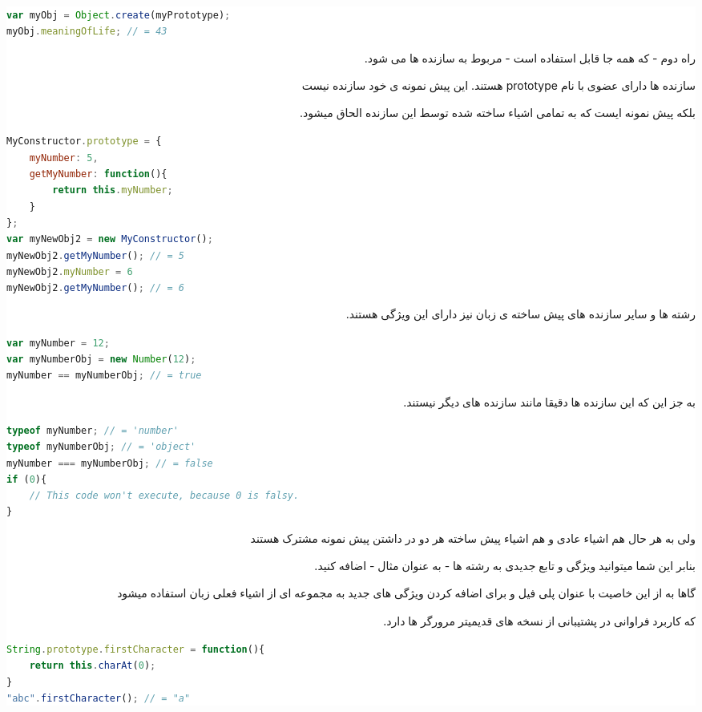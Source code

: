 ```js
var myObj = Object.create(myPrototype);
myObj.meaningOfLife; // = 43
```


<p dir='rtl'>راه دوم - که همه جا قابل استفاده است - مربوط به سازنده ها می شود.</p>
<p dir='rtl'>سازنده ها دارای عضوی با نام prototype هستند. این پیش نمونه ی خود سازنده نیست</p>
<p dir='rtl'>بلکه پیش نمونه ایست که به تمامی اشیاء ساخته شده توسط این سازنده الحاق میشود.</p>

```js
MyConstructor.prototype = {
    myNumber: 5,
    getMyNumber: function(){
        return this.myNumber;
    }
};
var myNewObj2 = new MyConstructor();
myNewObj2.getMyNumber(); // = 5
myNewObj2.myNumber = 6
myNewObj2.getMyNumber(); // = 6
```


<p dir='rtl'>رشته ها و سایر سازنده های پیش ساخته ی زبان نیز دارای این ویژگی هستند.</p>

```js
var myNumber = 12;
var myNumberObj = new Number(12);
myNumber == myNumberObj; // = true
```


<p dir='rtl'>به جز این که این سازنده ها دقیقا مانند سازنده های دیگر نیستند.</p>

```js
typeof myNumber; // = 'number'
typeof myNumberObj; // = 'object'
myNumber === myNumberObj; // = false
if (0){
    // This code won't execute, because 0 is falsy.
}
```


<p dir='rtl'>ولی به هر حال هم اشیاء عادی و هم اشیاء پیش ساخته هر دو در داشتن پیش نمونه مشترک هستند</p>
<p dir='rtl'>بنابر این شما میتوانید ویژگی و تابع جدیدی به رشته ها - به عنوان مثال - اضافه کنید.</p>


<p dir='rtl'>گاها به از این خاصیت با عنوان پلی فیل و برای اضافه کردن ویژگی های جدید به مجموعه ای از اشیاء فعلی زبان استفاده میشود </p>
<p dir='rtl'>که کاربرد فراوانی در پشتیبانی از نسخه های قدیمیتر مرورگر ها دارد.</p>

```js
String.prototype.firstCharacter = function(){
    return this.charAt(0);
}
"abc".firstCharacter(); // = "a"
```
